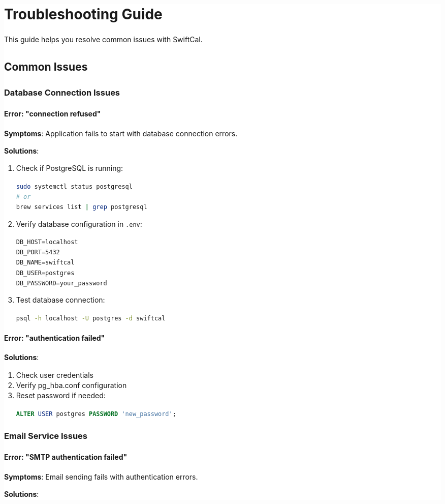 # Troubleshooting Guide

This guide helps you resolve common issues with SwiftCal.

## Common Issues

### Database Connection Issues

#### Error: "connection refused"

**Symptoms**: Application fails to start with database connection errors.

**Solutions**:

1. Check if PostgreSQL is running:

   ```bash
   sudo systemctl status postgresql
   # or
   brew services list | grep postgresql
   ```

2. Verify database configuration in `.env`:

   ```env
   DB_HOST=localhost
   DB_PORT=5432
   DB_NAME=swiftcal
   DB_USER=postgres
   DB_PASSWORD=your_password
   ```

3. Test database connection:
   ```bash
   psql -h localhost -U postgres -d swiftcal
   ```

#### Error: "authentication failed"

**Solutions**:

1. Check user credentials
2. Verify pg_hba.conf configuration
3. Reset password if needed:
   ```sql
   ALTER USER postgres PASSWORD 'new_password';
   ```

### Email Service Issues

#### Error: "SMTP authentication failed"

**Symptoms**: Email sending fails with authentication errors.

**Solutions**:

